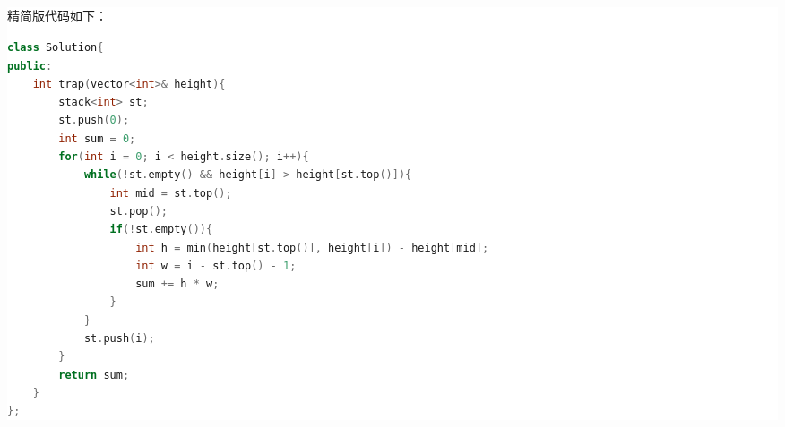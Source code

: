 精简版代码如下：
```c++
class Solution{
public:
    int trap(vector<int>& height){
        stack<int> st;
        st.push(0);
        int sum = 0;
        for(int i = 0; i < height.size(); i++){
            while(!st.empty() && height[i] > height[st.top()]){
                int mid = st.top();
                st.pop();
                if(!st.empty()){
                    int h = min(height[st.top()], height[i]) - height[mid];
                    int w = i - st.top() - 1;
                    sum += h * w;
                }
            }
            st.push(i);
        }
        return sum;
    }
};
```